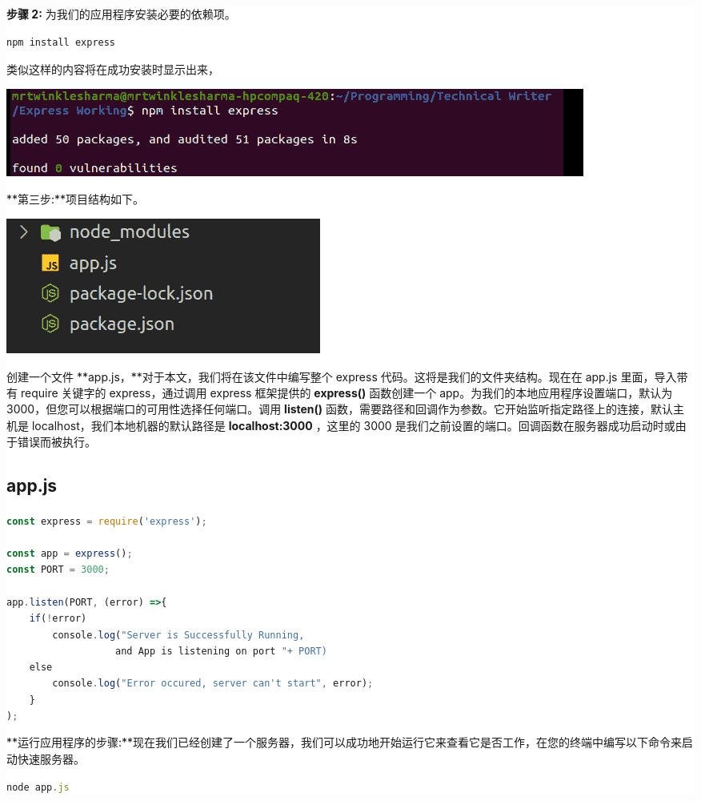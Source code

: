 **步骤 2:** 为我们的应用程序安装必要的依赖项。

```js
npm install express
```

类似这样的内容将在成功安装时显示出来，

![](img/890e82caaee13b0564033c7be369e87c.png)

**第三步:**项目结构如下。

![](img/add8f915f073353d02cd8398a5c9eecc.png)

创建一个文件 **app.js，**对于本文，我们将在该文件中编写整个 express 代码。这将是我们的文件夹结构。现在在 app.js 里面，导入带有 require 关键字的 express，通过调用 express 框架提供的 **express()** 函数创建一个 app。为我们的本地应用程序设置端口，默认为 3000，但您可以根据端口的可用性选择任何端口。调用 **listen()** 函数，需要路径和回调作为参数。它开始监听指定路径上的连接，默认主机是 localhost，我们本地机器的默认路径是 **localhost:3000** ，这里的 3000 是我们之前设置的端口。回调函数在服务器成功启动时或由于错误而被执行。

## app.js

```js
const express = require('express');

const app = express();
const PORT = 3000;

app.listen(PORT, (error) =>{
    if(!error)
        console.log("Server is Successfully Running, 
                   and App is listening on port "+ PORT)
    else 
        console.log("Error occured, server can't start", error);
    }
);
```

**运行应用程序的步骤:**现在我们已经创建了一个服务器，我们可以成功地开始运行它来查看它是否工作，在您的终端中编写以下命令来启动快速服务器。

```js
node app.js
```
